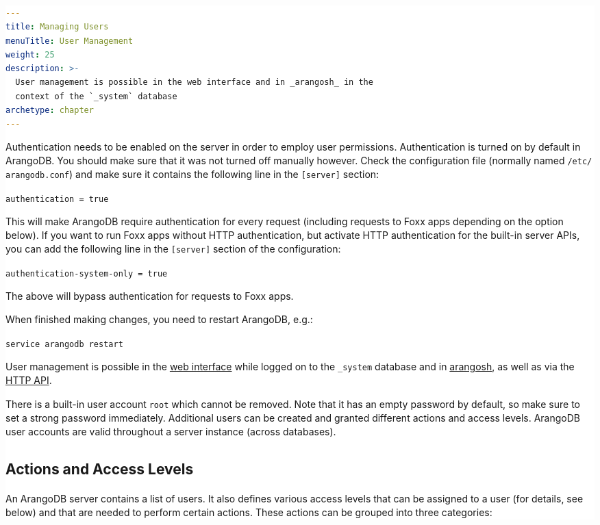 ```yaml
---
title: Managing Users
menuTitle: User Management
weight: 25
description: >-
  User management is possible in the web interface and in _arangosh_ in the
  context of the `_system` database
archetype: chapter
---
```

Authentication needs to be enabled on the server in order to employ user
permissions. Authentication is turned on by default in ArangoDB. You should
make sure that it was not turned off manually however. Check the configuration
file (normally named `/etc/arangodb.conf`) and make sure it contains the
following line in the `[server]` section:

```
authentication = true
```

This will make ArangoDB require authentication for every request (including
requests to Foxx apps depending on the option below). If you want to run Foxx
apps without HTTP authentication, but activate HTTP authentication for the built-in
server APIs, you can add the following line in the `[server]` section of the 
configuration:

```
authentication-system-only = true
```

The above will bypass authentication for requests to Foxx apps.

When finished making changes, you need to restart ArangoDB, e.g.:

```
service arangodb restart
```

User management is possible in the [web interface](../../../components/web-interface/users.md)
while logged on to the `_system` database and in
[arangosh](in-arangosh.md), as well as via the
[HTTP API](../../../develop/http-api/users.md).

There is a built-in user account `root` which cannot be removed. Note that it
has an empty password by default, so make sure to set a strong password
immediately. Additional users can be created and granted different actions and
access levels. ArangoDB user accounts are valid throughout a server instance
(across databases).

## Actions and Access Levels

An ArangoDB server contains a list of users. It also defines various
access levels that can be assigned to a user (for details, see below)
and that are needed to perform certain actions. These actions can be grouped
into three categories:
